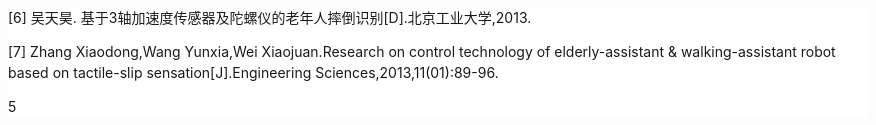 [6] 吴天昊. 基于3轴加速度传感器及陀螺仪的老年人摔倒识别[D].北京工业大学,2013.

[7] Zhang Xiaodong,Wang Yunxia,Wei Xiaojuan.Research on control technology of elderly-assistant & walking-assistant robot based on tactile-slip sensation[J].Engineering Sciences,2013,11(01):89-96.


























5

